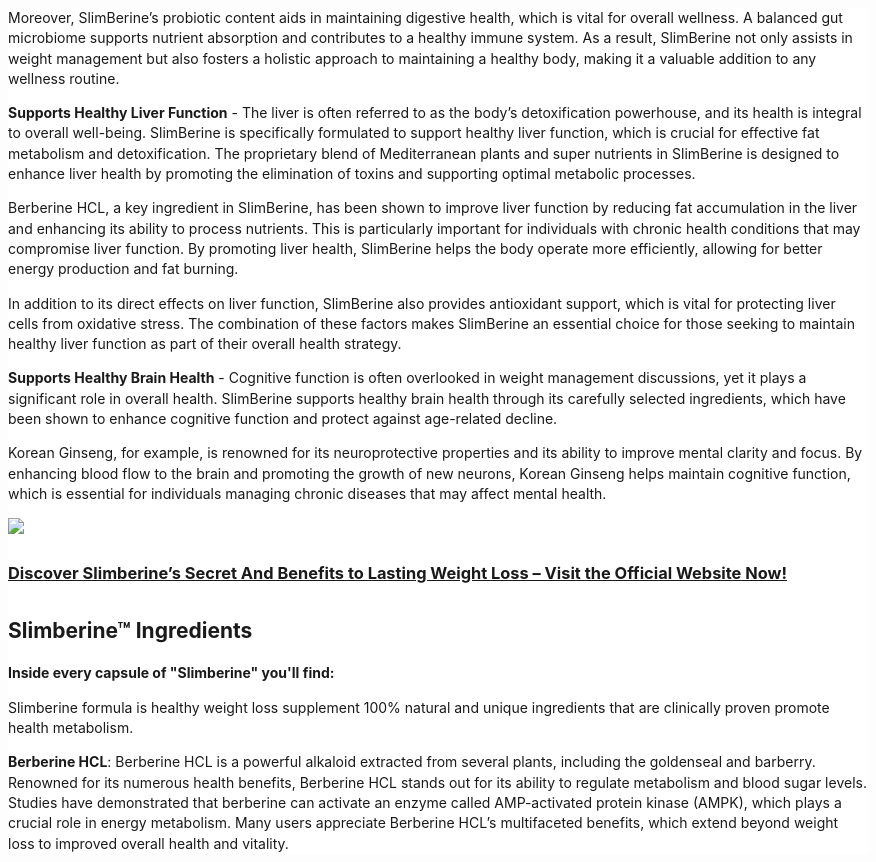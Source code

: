 Moreover, SlimBerine’s probiotic content aids in maintaining digestive health, which is vital for overall wellness. A balanced gut microbiome supports nutrient absorption and contributes to a healthy immune system. As a result, SlimBerine not only assists in weight management but also fosters a holistic approach to maintaining a healthy body, making it a valuable addition to any wellness routine.

**Supports Healthy Liver Function** - The liver is often referred to as the body’s detoxification powerhouse, and its health is integral to overall well-being. SlimBerine is specifically formulated to support healthy liver function, which is crucial for effective fat metabolism and detoxification. The proprietary blend of Mediterranean plants and super nutrients in SlimBerine is designed to enhance liver health by promoting the elimination of toxins and supporting optimal metabolic processes.

Berberine HCL, a key ingredient in SlimBerine, has been shown to improve liver function by reducing fat accumulation in the liver and enhancing its ability to process nutrients. This is particularly important for individuals with chronic health conditions that may compromise liver function. By promoting liver health, SlimBerine helps the body operate more efficiently, allowing for better energy production and fat burning.

In addition to its direct effects on liver function, SlimBerine also provides antioxidant support, which is vital for protecting liver cells from oxidative stress. The combination of these factors makes SlimBerine an essential choice for those seeking to maintain healthy liver function as part of their overall health strategy.

**Supports Healthy Brain Health** - Cognitive function is often overlooked in weight management discussions, yet it plays a significant role in overall health. SlimBerine supports healthy brain health through its carefully selected ingredients, which have been shown to enhance cognitive function and protect against age-related decline.

Korean Ginseng, for example, is renowned for its neuroprotective properties and its ability to improve mental clarity and focus. By enhancing blood flow to the brain and promoting the growth of new neurons, Korean Ginseng helps maintain cognitive function, which is essential for individuals managing chronic diseases that may affect mental health.

[![](https://blogger.googleusercontent.com/img/b/R29vZ2xl/AVvXsEjV83EL4juy_f6i2T4uk4L2kZFxXkucDntFbI7rz-2keKqdxbW9NPc50hHDUj1kDzPQb4pL0W518ZJhwFjyDvWUvP_77hf0BAnEX04khjiebtKEC3B0PYWaBQdpB03A-BINp1HRq36yiRYS8_N1mdE8IJzpvXpUkN8_KAuEgkpvEEPif7IcM6jgSK2ycy_a/w640-h376/Slimberine%204.jpg)](https://sway.cloud.microsoft/7wtEcEs8Nai2Uxwk)

### **[Discover Slimberine’s Secret And Benefits to Lasting Weight Loss – Visit the Official Website Now!](https://sway.cloud.microsoft/7wtEcEs8Nai2Uxwk)**

**Slimberine™ Ingredients**
---------------------------

**Inside every capsule of "Slimberine" you'll find:**

Slimberine formula is healthy weight loss supplement 100% natural and unique ingredients that are clinically proven promote health metabolism.

**Berberine HCL**: Berberine HCL is a powerful alkaloid extracted from several plants, including the goldenseal and barberry. Renowned for its numerous health benefits, Berberine HCL stands out for its ability to regulate metabolism and blood sugar levels. Studies have demonstrated that berberine can activate an enzyme called AMP-activated protein kinase (AMPK), which plays a crucial role in energy metabolism. Many users appreciate Berberine HCL’s multifaceted benefits, which extend beyond weight loss to improved overall health and vitality.
